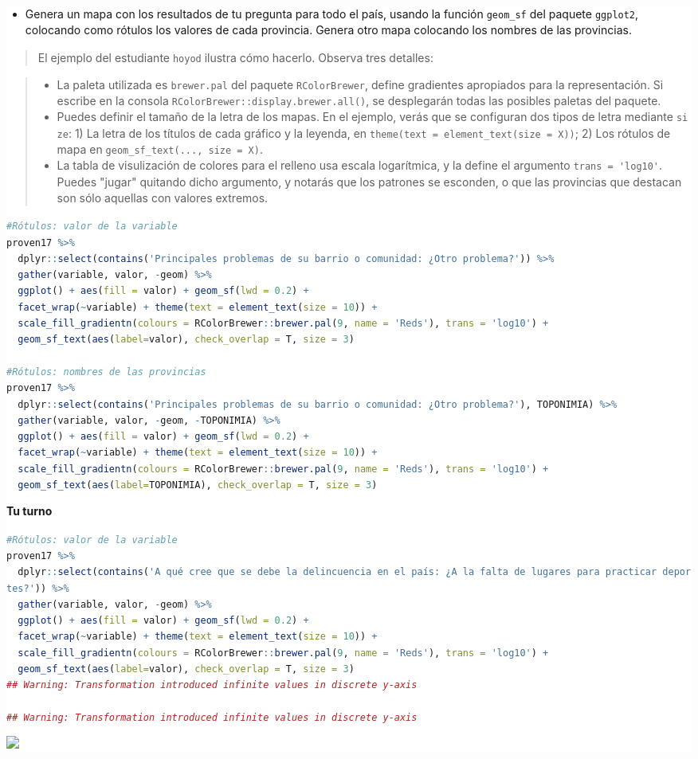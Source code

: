 -   Genera un mapa con los resultados de tu pregunta para todo el país, usando la función `geom_sf` del paquete `ggplot2`, colocando como rótulos los valores de cada provincia. Genera otro mapa colocando los nombres de las provincias.

> El ejemplo del estudiante `hoyod` ilustra cómo hacerlo. Observa tres detalles:

> -   La paleta utilizada es `brewer.pal` del paquete `RColorBrewer`, define gradientes apropiados para la representación. Si escribe en la consola `RColorBrewer::display.brewer.all()`, se desplegarán todas las posibles paletas del paquete.
> -   Puedes definir el tamaño de la letra de los mapas. En el ejemplo, verás que se configuran dos tipos de letra mediante `size`: 1) La letra de los títulos de cada gráfico y la leyenda, en `theme(text = element_text(size = X))`; 2) Los rótulos de mapa en `geom_sf_text(..., size = X)`.
> -   La tabla de visulización de colores para el relleno usa escala logarítmica, y la define el argumento `trans = 'log10'`. Puedes "jugar" quitando dicho argumento, y notarás que los patrones se esconden, o que las provincias que destacan son sólo aquellas con valores extremos.

``` r
#Rótulos: valor de la variable
proven17 %>%
  dplyr::select(contains('Principales problemas de su barrio o comunidad: ¿Otro problema?')) %>%
  gather(variable, valor, -geom) %>% 
  ggplot() + aes(fill = valor) + geom_sf(lwd = 0.2) +
  facet_wrap(~variable) + theme(text = element_text(size = 10)) +
  scale_fill_gradientn(colours = RColorBrewer::brewer.pal(9, name = 'Reds'), trans = 'log10') +
  geom_sf_text(aes(label=valor), check_overlap = T, size = 3)

#Rótulos: nombres de las provincias
proven17 %>%
  dplyr::select(contains('Principales problemas de su barrio o comunidad: ¿Otro problema?'), TOPONIMIA) %>%
  gather(variable, valor, -geom, -TOPONIMIA) %>% 
  ggplot() + aes(fill = valor) + geom_sf(lwd = 0.2) +
  facet_wrap(~variable) + theme(text = element_text(size = 10)) +
  scale_fill_gradientn(colours = RColorBrewer::brewer.pal(9, name = 'Reds'), trans = 'log10') +
  geom_sf_text(aes(label=TOPONIMIA), check_overlap = T, size = 3)
```

**Tu turno**

``` r
#Rótulos: valor de la variable
proven17 %>%
  dplyr::select(contains('A qué cree que se debe la delincuencia en el país: ¿A la falta de lugares para practicar deportes?')) %>%
  gather(variable, valor, -geom) %>% 
  ggplot() + aes(fill = valor) + geom_sf(lwd = 0.2) +
  facet_wrap(~variable) + theme(text = element_text(size = 10)) +
  scale_fill_gradientn(colours = RColorBrewer::brewer.pal(9, name = 'Reds'), trans = 'log10') +
  geom_sf_text(aes(label=valor), check_overlap = T, size = 3)
## Warning: Transformation introduced infinite values in discrete y-axis

## Warning: Transformation introduced infinite values in discrete y-axis
```

<img src="img/unnamed-chunk-16-1.png" width="100%" />
